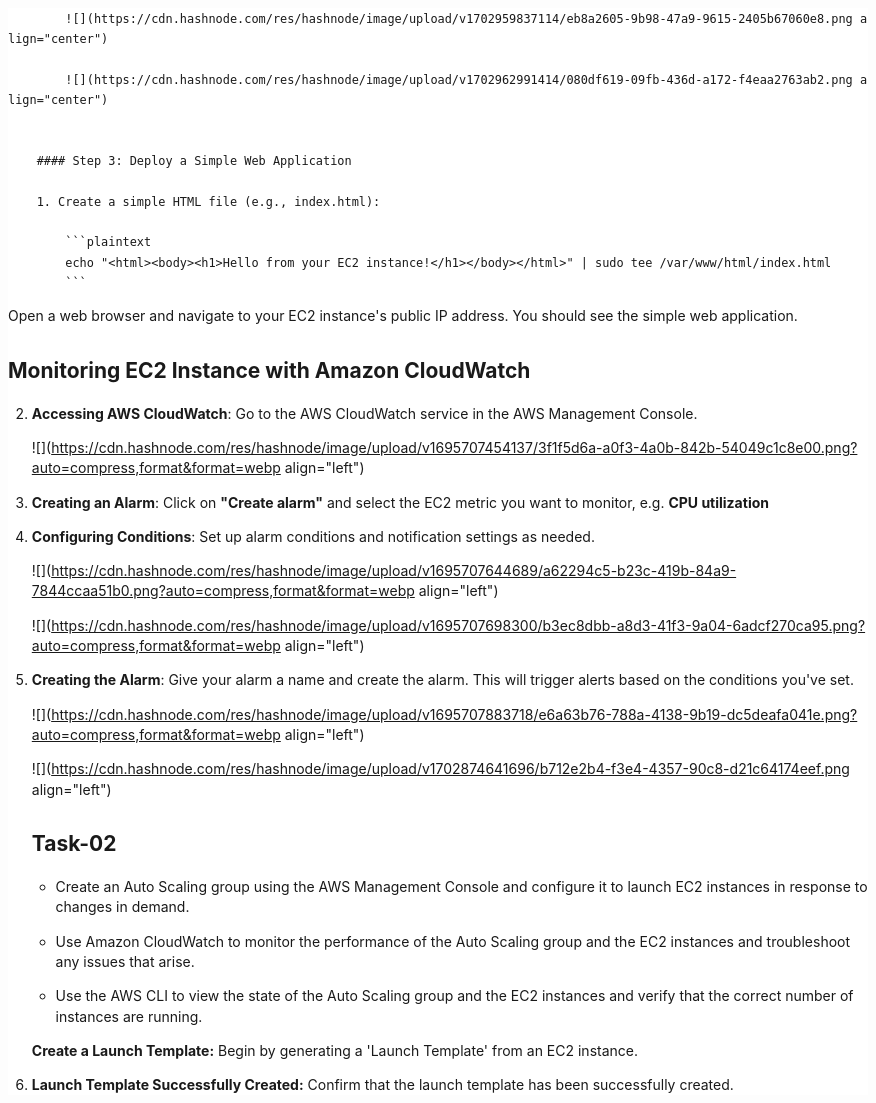             ![](https://cdn.hashnode.com/res/hashnode/image/upload/v1702959837114/eb8a2605-9b98-47a9-9615-2405b67060e8.png align="center")
            
            ![](https://cdn.hashnode.com/res/hashnode/image/upload/v1702962991414/080df619-09fb-436d-a172-f4eaa2763ab2.png align="center")
            
        
        #### Step 3: Deploy a Simple Web Application
        
        1. Create a simple HTML file (e.g., index.html):
            
            ```plaintext
            echo "<html><body><h1>Hello from your EC2 instance!</h1></body></html>" | sudo tee /var/www/html/index.html
            ```
            

Open a web browser and navigate to your EC2 instance's public IP address. You should see the simple web application.

## **Monitoring EC2 Instance with Amazon CloudWatch**

2. **Accessing AWS CloudWatch**: Go to the AWS CloudWatch service in the AWS Management Console.
    
    ![](https://cdn.hashnode.com/res/hashnode/image/upload/v1695707454137/3f1f5d6a-a0f3-4a0b-842b-54049c1c8e00.png?auto=compress,format&format=webp align="left")
    
3. **Creating an Alarm**: Click on **"Create alarm"** and select the EC2 metric you want to monitor, e.g. **CPU utilization**
    
4. **Configuring Conditions**: Set up alarm conditions and notification settings as needed.
    
    ![](https://cdn.hashnode.com/res/hashnode/image/upload/v1695707644689/a62294c5-b23c-419b-84a9-7844ccaa51b0.png?auto=compress,format&format=webp align="left")
    
    ![](https://cdn.hashnode.com/res/hashnode/image/upload/v1695707698300/b3ec8dbb-a8d3-41f3-9a04-6adcf270ca95.png?auto=compress,format&format=webp align="left")
    
5. **Creating the Alarm**: Give your alarm a name and create the alarm. This will trigger alerts based on the conditions you've set.
    
    ![](https://cdn.hashnode.com/res/hashnode/image/upload/v1695707883718/e6a63b76-788a-4138-9b19-dc5deafa041e.png?auto=compress,format&format=webp align="left")
    
    ![](https://cdn.hashnode.com/res/hashnode/image/upload/v1702874641696/b712e2b4-f3e4-4357-90c8-d21c64174eef.png align="left")
    
    ## Task-02
    
    * Create an Auto Scaling group using the AWS Management Console and configure it to launch EC2 instances in response to changes in demand.
        
    * Use Amazon CloudWatch to monitor the performance of the Auto Scaling group and the EC2 instances and troubleshoot any issues that arise.
        
    * Use the AWS CLI to view the state of the Auto Scaling group and the EC2 instances and verify that the correct number of instances are running.
        
    
    **Create a Launch Template:** Begin by generating a 'Launch Template' from an EC2 instance.
    
6. **Launch Template Successfully Created:** Confirm that the launch template has been successfully created.
    